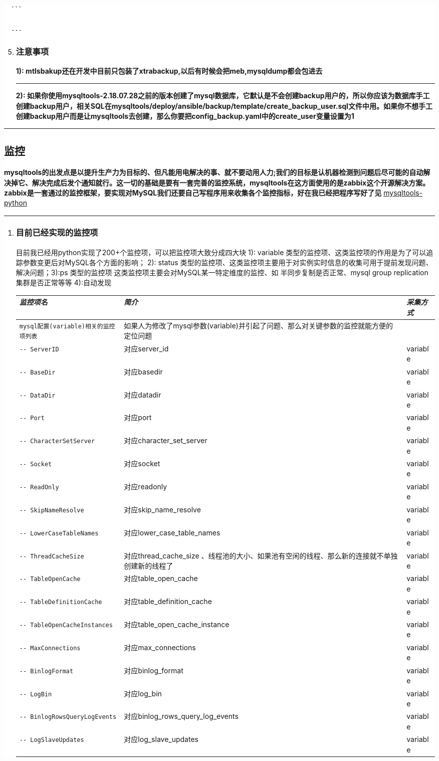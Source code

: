       ```
      
      ---

   5. ### 注意事项
      **1): mtlsbakup还在开发中目前只包装了xtrabackup,以后有时候会把meb,mysqldump都会包进去**

      ---

      **2): 如果你使用mysqltools-2.18.07.28之前的版本创建了mysql数据库，它默认是不会创建backup用户的，所以你应该为数据库手工创建backup用户，相关SQL在mysqltools/deploy/ansible/backup/template/create_backup_user.sql文件中用。如果你不想手工创建backup用户而是让mysqltools去创建，那么你要把config_backup.yaml中的create_user变量设置为1**

---
      





## 监控
   **mysqltools的出发点是以提升生产力为目标的、但凡能用电解决的事、就不要动用人力;我们的目标是认机器检测到问题后尽可能的自动解决掉它、解决完成后发个通知就行。这一切的基础是要有一套完善的监控系统，mysqltools在这方面使用的是zabbix这个开源解决方案。zabbix是一套通过的监控框架，要实现对MySQL我们还要自己写程序用来收集各个监控指标，好在我已经把程序写好了见** <a href="https://github.com/Neeky/mysqltools-python">mysqltools-python </a>

   ---
   
   1. ### 目前已经实现的监控项
      目前我已经用python实现了200+个监控项，可以把监控项大致分成四大块 1): variable 类型的监控项、这类监控项的作用是为了可以追踪参数变更后对MySQL各个方面的影响；
      2): status 类型的监控项、这类监控项主要用于对实例实时信息的收集可用于提前发现问题、解决问题；3):ps 类型的监控项 这类监控项主要会对MySQL某一特定维度的监控、如
      半同步复制是否正常、mysql group replication 集群是否正常等等 4):自动发现

      *监控项名*                         |               *简介*                |               *采集方式*        
      ----------------------------------|----------------------------------- |----------------------------------------------
      |`mysql配置(variable)相关的监控项列表`|如果人为修改了mysql参数(variable)并引起了问题、那么对关键参数的监控就能方便的定位问题
      |`-- ServerID`                    | 对应server_id                      | variable |
      |`-- BaseDir`                     | 对应basedir                        | variable |
      |`-- DataDir`                     | 对应datadir                        | variable |
      |`-- Port`                        | 对应port                           | variable |
      |`-- CharacterSetServer`          | 对应character_set_server           | variable |
      |`-- Socket`                      | 对应socket                         | variable |
      |`-- ReadOnly`                    | 对应readonly                       | variable |
      |`-- SkipNameResolve`             | 对应skip_name_resolve              | variable |
      |`-- LowerCaseTableNames`         | 对应lower_case_table_names         | variable |
      |`-- ThreadCacheSize`             | 对应thread_cache_size 、线程池的大小、如果池有空闲的线程、那么新的连接就不单独创建新的线程了 |variable|
      |`-- TableOpenCache`              | 对应table_open_cache               | variable |
      |`-- TableDefinitionCache`        | 对应table_definition_cache         | variable |
      |`-- TableOpenCacheInstances`     | 对应table_open_cache_instance      | variable |
      |`-- MaxConnections`              | 对应max_connections                | variable |
      |`-- BinlogFormat`                | 对应binlog_format                  | variable |
      |`-- LogBin`                      | 对应log_bin                        | variable |
      |`-- BinlogRowsQueryLogEvents`    | 对应binlog_rows_query_log_events   | variable |
      |`-- LogSlaveUpdates`             | 对应log_slave_updates              | variable |